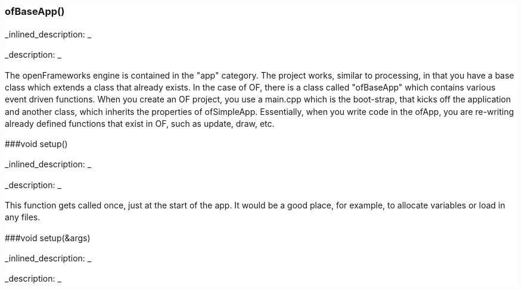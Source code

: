 


### ofBaseApp()



_inlined_description: _








_description: _


The openFrameworks engine is contained in the "app" category. The project works, similar to processing, in that you have a base class which extends a class that already exists. In the case of OF, there is a class called "ofBaseApp" which contains various event driven functions. When you create an OF project, you use a main.cpp which is the boot-strap, that kicks off the application and another class, which inherits the properties of ofSimpleApp. Essentially, when you write code in the ofApp, you are re-writing already defined functions that exist in OF, such as update, draw, etc.









###void setup()



_inlined_description: _








_description: _


This function gets called once, just at the start of the app. It would be a good place, for example, to allocate variables or load in any files.









###void setup(&args)



_inlined_description: _








_description: _

